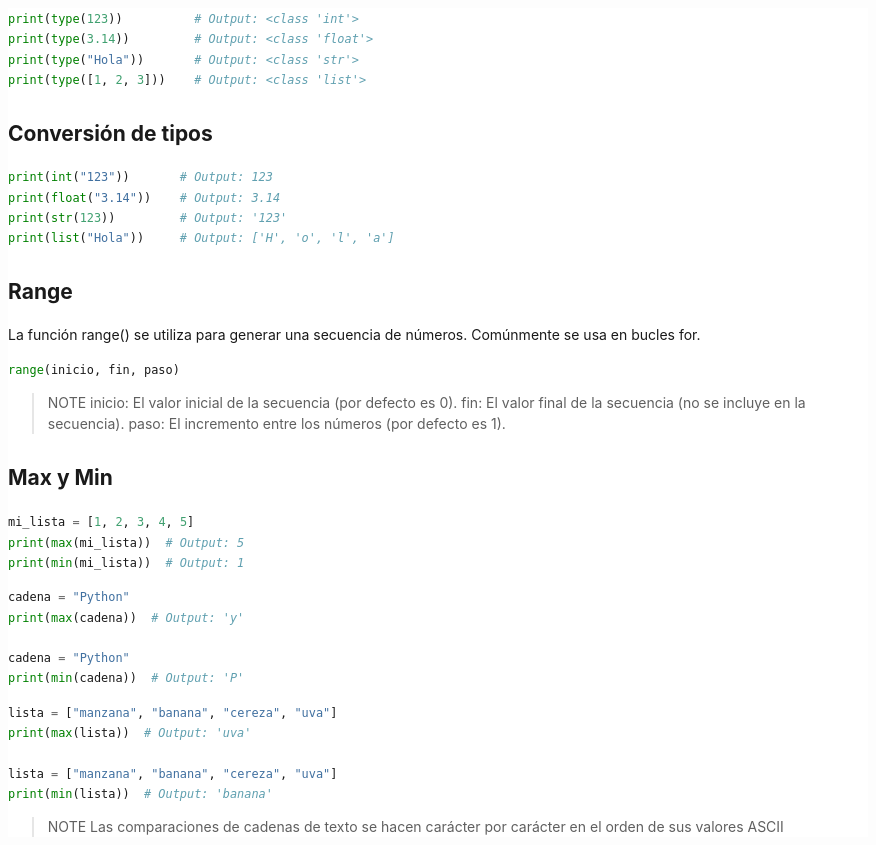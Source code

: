 ```python
print(type(123))          # Output: <class 'int'>
print(type(3.14))         # Output: <class 'float'>
print(type("Hola"))       # Output: <class 'str'>
print(type([1, 2, 3]))    # Output: <class 'list'>
```

## Conversión de tipos

```python
print(int("123"))       # Output: 123
print(float("3.14"))    # Output: 3.14
print(str(123))         # Output: '123'
print(list("Hola"))     # Output: ['H', 'o', 'l', 'a']
```

## Range

La función range() se utiliza para generar una secuencia de números. Comúnmente se usa en bucles for.

```python
range(inicio, fin, paso)
```

> NOTE
> inicio: El valor inicial de la secuencia (por defecto es 0).
> fin: El valor final de la secuencia (no se incluye en la secuencia).
> paso: El incremento entre los números (por defecto es 1).

## Max y Min

```python
mi_lista = [1, 2, 3, 4, 5]
print(max(mi_lista))  # Output: 5
print(min(mi_lista))  # Output: 1
```

```python
cadena = "Python"
print(max(cadena))  # Output: 'y'

cadena = "Python"
print(min(cadena))  # Output: 'P'
```

```python
lista = ["manzana", "banana", "cereza", "uva"]
print(max(lista))  # Output: 'uva'

lista = ["manzana", "banana", "cereza", "uva"]
print(min(lista))  # Output: 'banana'
```

> NOTE
> Las comparaciones de cadenas de texto se hacen carácter por carácter en el orden de sus valores ASCII
